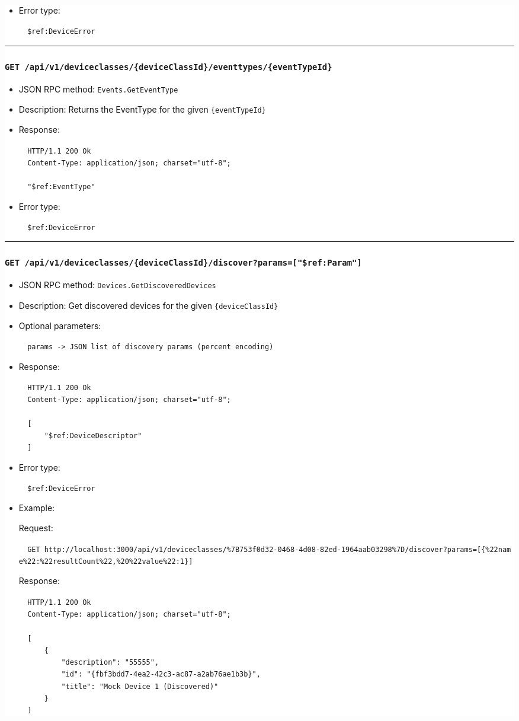 * Error type:

        $ref:DeviceError
   

-----------------------------------------------------
### `GET /api/v1/deviceclasses/{deviceClassId}/eventtypes/{eventTypeId}`

* JSON RPC method: `Events.GetEventType`
* Description: Returns the EventType for the given `{eventTypeId}`
* Response:
        
        HTTP/1.1 200 Ok
        Content-Type: application/json; charset="utf-8";
        
        "$ref:EventType"
     
* Error type:

        $ref:DeviceError
   

-----------------------------------------------------
### `GET /api/v1/deviceclasses/{deviceClassId}/discover?params=["$ref:Param"]`

* JSON RPC method: `Devices.GetDiscoveredDevices`
* Description: Get discovered devices for the given `{deviceClassId}`
* Optional parameters: 
    
        params -> JSON list of discovery params (percent encoding)

* Response:
        
        HTTP/1.1 200 Ok
        Content-Type: application/json; charset="utf-8";
        
        [
            "$ref:DeviceDescriptor"
        ]

* Error type:

        $ref:DeviceError
   

* Example:

    Request:

        GET http://localhost:3000/api/v1/deviceclasses/%7B753f0d32-0468-4d08-82ed-1964aab03298%7D/discover?params=[{%22name%22:%22resultCount%22,%20%22value%22:1}]

    Response:

        HTTP/1.1 200 Ok
        Content-Type: application/json; charset="utf-8";

        [
            {
                "description": "55555",
                "id": "{fbf3bdd7-4ea2-42c3-ac87-a2ab76ae1b3b}",
                "title": "Mock Device 1 (Discovered)"
            }
        ]

